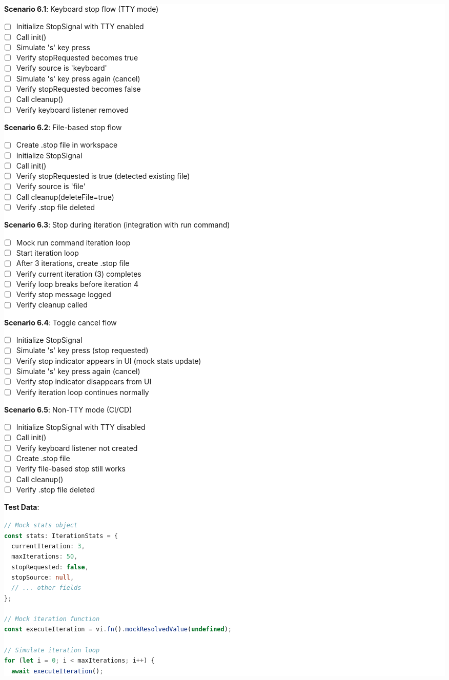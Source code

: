 **Scenario 6.1**: Keyboard stop flow (TTY mode)

- [ ] Initialize StopSignal with TTY enabled
- [ ] Call init()
- [ ] Simulate 's' key press
- [ ] Verify stopRequested becomes true
- [ ] Verify source is 'keyboard'
- [ ] Simulate 's' key press again (cancel)
- [ ] Verify stopRequested becomes false
- [ ] Call cleanup()
- [ ] Verify keyboard listener removed

**Scenario 6.2**: File-based stop flow

- [ ] Create .stop file in workspace
- [ ] Initialize StopSignal
- [ ] Call init()
- [ ] Verify stopRequested is true (detected existing file)
- [ ] Verify source is 'file'
- [ ] Call cleanup(deleteFile=true)
- [ ] Verify .stop file deleted

**Scenario 6.3**: Stop during iteration (integration with run command)

- [ ] Mock run command iteration loop
- [ ] Start iteration loop
- [ ] After 3 iterations, create .stop file
- [ ] Verify current iteration (3) completes
- [ ] Verify loop breaks before iteration 4
- [ ] Verify stop message logged
- [ ] Verify cleanup called

**Scenario 6.4**: Toggle cancel flow

- [ ] Initialize StopSignal
- [ ] Simulate 's' key press (stop requested)
- [ ] Verify stop indicator appears in UI (mock stats update)
- [ ] Simulate 's' key press again (cancel)
- [ ] Verify stop indicator disappears from UI
- [ ] Verify iteration loop continues normally

**Scenario 6.5**: Non-TTY mode (CI/CD)

- [ ] Initialize StopSignal with TTY disabled
- [ ] Call init()
- [ ] Verify keyboard listener not created
- [ ] Create .stop file
- [ ] Verify file-based stop still works
- [ ] Call cleanup()
- [ ] Verify .stop file deleted

**Test Data**:

```typescript
// Mock stats object
const stats: IterationStats = {
  currentIteration: 3,
  maxIterations: 50,
  stopRequested: false,
  stopSource: null,
  // ... other fields
};

// Mock iteration function
const executeIteration = vi.fn().mockResolvedValue(undefined);

// Simulate iteration loop
for (let i = 0; i < maxIterations; i++) {
  await executeIteration();
```